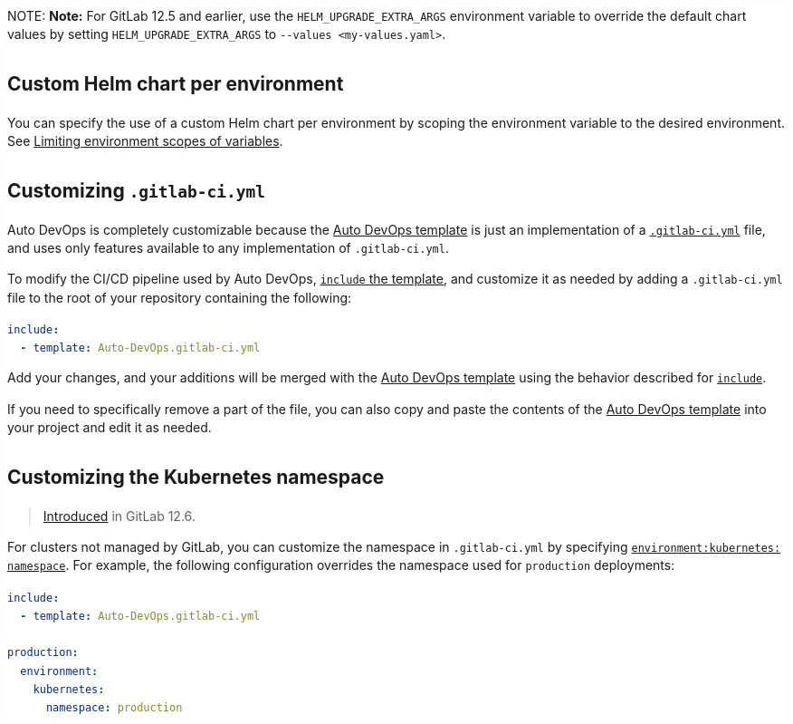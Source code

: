 NOTE: **Note:**
For GitLab 12.5 and earlier, use the `HELM_UPGRADE_EXTRA_ARGS` environment variable
to override the default chart values by setting `HELM_UPGRADE_EXTRA_ARGS` to `--values <my-values.yaml>`.

## Custom Helm chart per environment

You can specify the use of a custom Helm chart per environment by scoping the environment variable
to the desired environment. See [Limiting environment scopes of variables](../../ci/variables/README.md#limit-the-environment-scopes-of-environment-variables).

## Customizing `.gitlab-ci.yml`

Auto DevOps is completely customizable because the
[Auto DevOps template](https://gitlab.com/gitlab-org/gitlab/blob/master/lib/gitlab/ci/templates/Auto-DevOps.gitlab-ci.yml)
is just an implementation of a [`.gitlab-ci.yml`](../../ci/yaml/README.md) file,
and uses only features available to any implementation of `.gitlab-ci.yml`.

To modify the CI/CD pipeline used by Auto DevOps,
[`include` the template](../../ci/yaml/README.md#includetemplate), and customize
it as needed by adding a `.gitlab-ci.yml` file to the root of your repository
containing the following:

```yaml
include:
  - template: Auto-DevOps.gitlab-ci.yml
```

Add your changes, and your additions will be merged with the
[Auto DevOps template](https://gitlab.com/gitlab-org/gitlab/blob/master/lib/gitlab/ci/templates/Auto-DevOps.gitlab-ci.yml)
using the behavior described for [`include`](../../ci/yaml/README.md#include).

If you need to specifically remove a part of the file, you can also copy and paste the contents of the
[Auto DevOps template](https://gitlab.com/gitlab-org/gitlab/blob/master/lib/gitlab/ci/templates/Auto-DevOps.gitlab-ci.yml)
into your project and edit it as needed.

## Customizing the Kubernetes namespace

> [Introduced](https://gitlab.com/gitlab-org/gitlab/-/issues/27630) in GitLab 12.6.

For clusters not managed by GitLab, you can customize the namespace in
`.gitlab-ci.yml` by specifying
[`environment:kubernetes:namespace`](../../ci/environments/index.md#configuring-kubernetes-deployments).
For example, the following configuration overrides the namespace used for
`production` deployments:

```yaml
include:
  - template: Auto-DevOps.gitlab-ci.yml

production:
  environment:
    kubernetes:
      namespace: production
```
